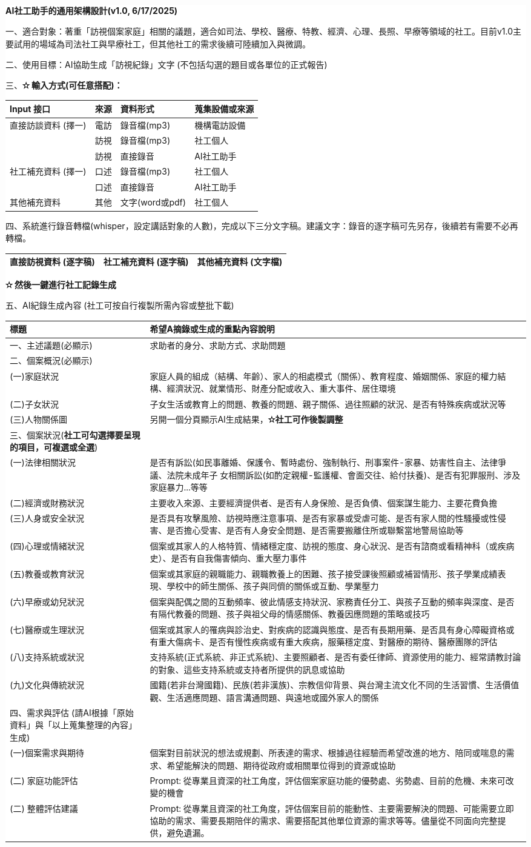 **AI社工助手的通用架構設計(v1.0, 6/17/2025)**

一、適合對象：著重「訪視個案家庭」相關的議題，適合如司法、學校、醫療、特教、經濟、心理、長照、早療等領域的社工。目前v1.0主要試用的場域為司法社工與早療社工，但其他社工的需求後續可陸續加入與微調。

二、使用目標：AI協助生成「訪視紀錄」文字 (不包括勾選的題目或各單位的正式報告)

三、**✫ 輸入方式(可任意搭配)：**

| Input 接口 | 來源 | 資料形式 | 蒐集設備或來源 |
| :---- | :---- | :---- | :---- |
|  直接訪談資料 (擇一) | 電訪 | 錄音檔(mp3) | 機構電訪設備 |
|  | 訪視 | 錄音檔(mp3) | 社工個人 |
|  | 訪視 | 直接錄音 | AI社工助手 |
| 社工補充資料 (擇一) | 口述 | 錄音檔(mp3) | 社工個人 |
|  | 口述 | 直接錄音 | AI社工助手 |
| 其他補充資料 | 其他 | 文字(word或pdf) | 社工個人 |

四、系統進行錄音轉檔(whisper，設定講話對象的人數)，完成以下三分文字稿。建議文字：錄音的逐字稿可先另存，後續若有需要不必再轉檔。

| 直接訪視資料 (逐字稿) | 社工補充資料 (逐字稿) | 其他補充資料 (文字檔) |
| :---: | :---: | :---: |

**✫ 然後一鍵進行社工記錄生成**

五、AI紀錄生成內容 (社工可按自行複製所需內容或整批下載)

| 標題 | 希望A摘錄或生成的重點內容說明 |
| :---- | :---- |
| 一、主述議題(必顯示) | 求助者的身分、求助方式、求助問題 |
| 二、個案概況(必顯示) |  |
|    (一)家庭狀況 | 家庭人員的組成（結構、年齡）、家人的相處模式（關係）、教育程度、婚姻關係、家庭的權力結構、經濟狀況、就業情形、財產分配或收入、重大事件、居住環境 |
|    (二)子女狀況 | 子女生活或教育上的問題、教養的問題、親子關係、過往照顧的狀況、是否有特殊疾病或狀況等 |
|    (三)人物關係圖      | 另開一個分頁顯示AI生成結果，**✫社工可作後製調整** |
| 三、個案狀況(**社工可勾選擇要呈現的項目，可複選或全選**) |  |
|     (一)法律相關狀況 | 是否有訴訟(如民事離婚、保護令、暫時處份、強制執行、刑事案件-家暴、妨害性自主、法律爭議、法院未成年子 女相關訴訟(如酌定親權-監護權、會面交往、給付扶養)、是否有犯罪服刑、涉及家庭暴力...等等 |
|     (二)經濟或財務狀況 | 主要收入來源、主要經濟提供者、是否有人身保險、是否負債、個案謀生能力、主要花費負擔 |
|     (三)人身或安全狀況 | 是否具有攻擊風險、訪視時應注意事項、是否有家暴或受虐可能、是否有家人間的性騷擾或性侵害、是否擔心受害、是否有人身安全問題、是否需要搬離住所或聯繫當地警局協助等 |
|     (四)心理或情緒狀況 | 個案或其家人的人格特質、情緒穩定度、訪視的態度、身心狀況、是否有諮商或看精神科（或疾病史）、是否有自我傷害傾向、重大壓力事件 |
|     (五)教養或教育狀況 | 個案或其家庭的親職能力、親職教養上的困難、孩子接受課後照顧或補習情形、孩子學業成績表現、學校中的師生關係、孩子與同儕的關係或互動、學業壓力 |
|     (六)早療或幼兒狀況 | 個案與配偶之間的互動頻率、彼此情感支持狀況、家務責任分工、與孩子互動的頻率與深度、是否有隔代教養的問題、孩子與祖父母的情感關係、教養因應問題的策略或技巧 |
|     (七)醫療或生理狀況 | 個案或其家人的罹病與診治史、對疾病的認識與態度、是否有長期用藥、是否具有身心障礙資格或有重大傷病卡、是否有慢性疾病或有重大疾病，服藥穩定度、對醫療的期待、醫療團隊的評估 |
|     (八)支持系統或狀況 | 支持系統(正式系統、非正式系統)、主要照顧者、是否有委任律師、資源使用的能力、經常請教討論的對象、這些支持系統或支持者所提供的訊息或協助 |
|     (九)文化與傳統狀況 | 國籍(若非台灣國籍)、民族(若非漢族)、宗教信仰背景、與台灣主流文化不同的生活習慣、生活價值觀、生活適應問題、語言溝通問題、與遠地或國外家人的關係 |
| 四、需求與評估 (請AI根據「原始資料」與「以上蒐集整理的內容」生成) |  |
|     (一)個案需求與期待 | 個案對目前狀況的想法或規劃、所表達的需求、根據過往經驗而希望改進的地方、陪同或喘息的需求、希望能解決的問題、期待從政府或相關單位得到的資源或協助 |
|     (二) 家庭功能評估 | Prompt: 從專業且資深的社工角度，評估個案家庭功能的優勢處、劣勢處、目前的危機、未來可改變的機會 |
|     (二) 整體評估建議 | Prompt: 從專業且資深的社工角度，評估個案目前的能動性、主要需要解決的問題、可能需要立即協助的需求、需要長期陪伴的需求、需要搭配其他單位資源的需求等等。儘量從不同面向完整提供，避免遺漏。 |

